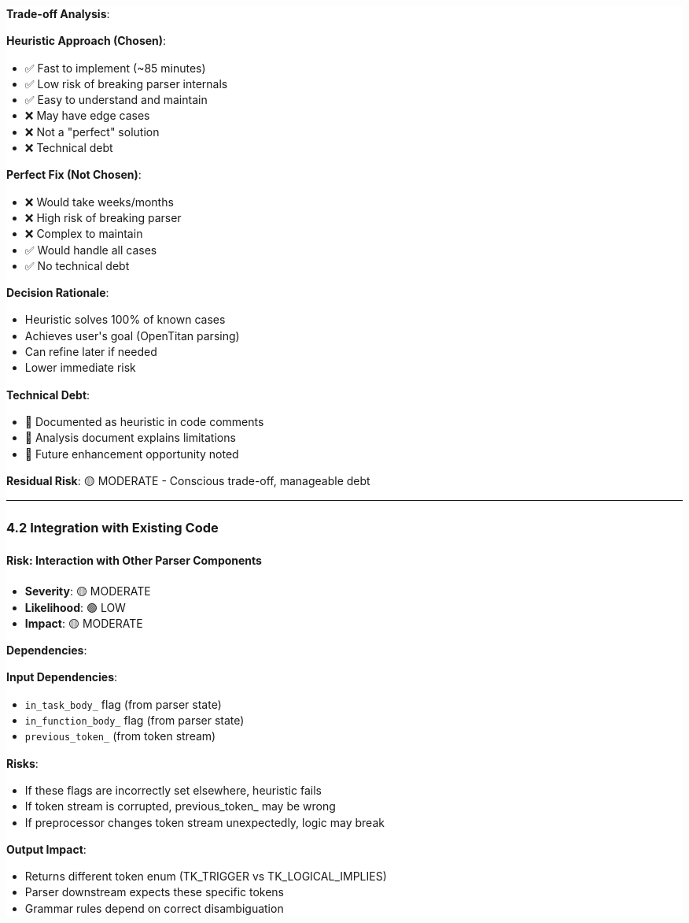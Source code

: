 **Trade-off Analysis**:

**Heuristic Approach (Chosen)**:
- ✅ Fast to implement (~85 minutes)
- ✅ Low risk of breaking parser internals
- ✅ Easy to understand and maintain
- ❌ May have edge cases
- ❌ Not a "perfect" solution
- ❌ Technical debt

**Perfect Fix (Not Chosen)**:
- ❌ Would take weeks/months
- ❌ High risk of breaking parser
- ❌ Complex to maintain
- ✅ Would handle all cases
- ✅ No technical debt

**Decision Rationale**:
- Heuristic solves 100% of known cases
- Achieves user's goal (OpenTitan parsing)
- Can refine later if needed
- Lower immediate risk

**Technical Debt**:
- 📝 Documented as heuristic in code comments
- 📝 Analysis document explains limitations
- 📝 Future enhancement opportunity noted

**Residual Risk**: 🟡 MODERATE - Conscious trade-off, manageable debt

---

### 4.2 Integration with Existing Code

#### Risk: Interaction with Other Parser Components
- **Severity**: 🟡 MODERATE
- **Likelihood**: 🟢 LOW
- **Impact**: 🟡 MODERATE

**Dependencies**:

**Input Dependencies**:
- `in_task_body_` flag (from parser state)
- `in_function_body_` flag (from parser state)
- `previous_token_` (from token stream)

**Risks**:
- If these flags are incorrectly set elsewhere, heuristic fails
- If token stream is corrupted, previous_token_ may be wrong
- If preprocessor changes token stream unexpectedly, logic may break

**Output Impact**:
- Returns different token enum (TK_TRIGGER vs TK_LOGICAL_IMPLIES)
- Parser downstream expects these specific tokens
- Grammar rules depend on correct disambiguation
